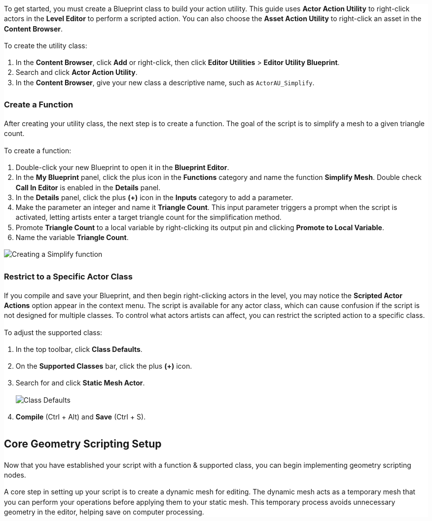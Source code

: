 To get started, you must create a Blueprint class to build your action utility. This guide uses **Actor Action Utility** to right-click actors in the **Level Editor** to perform a scripted action. You can also choose the **Asset Action Utility** to right-click an asset in the **Content Browser**.

To create the utility class:

1.  In the **Content Browser**, click **Add** or right-click, then click **Editor Utilities** > **Editor Utility Blueprint**.
2.  Search and click **Actor Action Utility**.
3.  In the **Content Browser**, give your new class a descriptive name, such as `ActorAU_Simplify`.

### Create a Function

After creating your utility class, the next step is to create a function. The goal of the script is to simplify a mesh to a given triangle count.

To create a function:

1.  Double-click your new Blueprint to open it in the **Blueprint Editor**.
2.  In the **My Blueprint** panel, click the plus icon in the **Functions** category and name the function **Simplify Mesh**. Double check **Call In Editor** is enabled in the **Details** panel.
3.  In the **Details** panel, click the plus **(+)** icon in the **Inputs** category to add a parameter.
4.  Make the parameter an integer and name it **Triangle Count**. This input parameter triggers a prompt when the script is activated, letting artists enter a target triangle count for the simplification method.
5.  Promote **Triangle Count** to a local variable by right-clicking its output pin and clicking **Promote to Local Variable**.
6.  Name the variable **Triangle Count**.

![Creating a Simplify function](https://d1iv7db44yhgxn.cloudfront.net/documentation/images/06dd959b-8def-4bdb-87a9-f2964b9693a9/simplify-function.png)

### Restrict to a Specific Actor Class

If you compile and save your Blueprint, and then begin right-clicking actors in the level, you may notice the **Scripted Actor Actions** option appear in the context menu. The script is available for any actor class, which can cause confusion if the script is not designed for multiple classes. To control what actors artists can affect, you can restrict the scripted action to a specific class.

To adjust the supported class:

1.  In the top toolbar, click **Class Defaults**.
2.  On the **Supported Classes** bar, click the plus **(+)** icon.
3.  Search for and click **Static Mesh Actor**.
    
    ![Class Defaults](https://d1iv7db44yhgxn.cloudfront.net/documentation/images/22bb2c32-5778-447c-8918-ffdd93bf5a46/class-defaults.png)
4.  **Compile** (Ctrl + Alt) and **Save** (Ctrl + S).

## Core Geometry Scripting Setup

Now that you have established your script with a function & supported class, you can begin implementing geometry scripting nodes.

A core step in setting up your script is to create a dynamic mesh for editing. The dynamic mesh acts as a temporary mesh that you can perform your operations before applying them to your static mesh. This temporary process avoids unnecessary geometry in the editor, helping save on computer processing.

